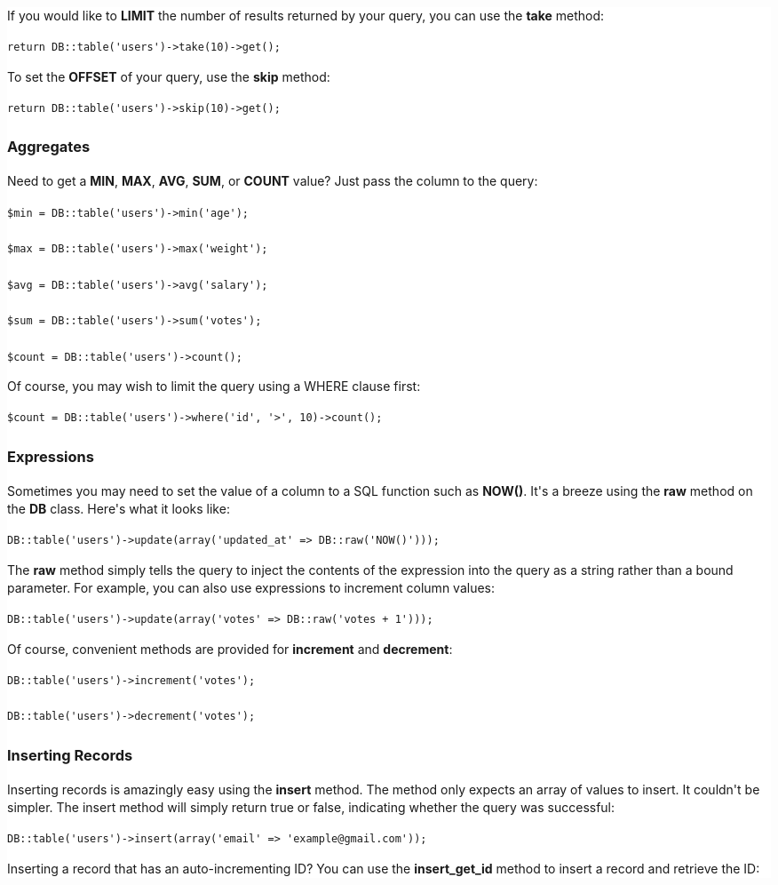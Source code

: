 If you would like to **LIMIT** the number of results returned by your query, you can use the **take** method:

	return DB::table('users')->take(10)->get();

To set the **OFFSET** of your query, use the **skip** method:

	return DB::table('users')->skip(10)->get();

<a name="aggregates"></a>
### Aggregates

Need to get a **MIN**, **MAX**, **AVG**, **SUM**, or **COUNT** value? Just pass the column to the query:

	$min = DB::table('users')->min('age');

	$max = DB::table('users')->max('weight');

	$avg = DB::table('users')->avg('salary');

	$sum = DB::table('users')->sum('votes');

	$count = DB::table('users')->count();

Of course, you may wish to limit the query using a WHERE clause first:

	$count = DB::table('users')->where('id', '>', 10)->count();

<a name="expressions"></a>
### Expressions

Sometimes you may need to set the value of a column to a SQL function such as **NOW()**. It's a breeze using the **raw** method on the **DB** class. Here's what it looks like:

	DB::table('users')->update(array('updated_at' => DB::raw('NOW()')));

The **raw** method simply tells the query to inject the contents of the expression into the query as a string rather than a bound parameter. For example, you can also use expressions to increment column values:

	DB::table('users')->update(array('votes' => DB::raw('votes + 1')));

Of course, convenient methods are provided for **increment** and **decrement**:

	DB::table('users')->increment('votes');

	DB::table('users')->decrement('votes');

<a name="insert"></a>
### Inserting Records

Inserting records is amazingly easy using the **insert** method. The method only expects an array of values to insert. It couldn't be simpler. The insert method will simply return true or false, indicating whether the query was successful:

	DB::table('users')->insert(array('email' => 'example@gmail.com'));

Inserting a record that has an auto-incrementing ID? You can use the **insert\_get\_id** method to insert a record and retrieve the ID:
